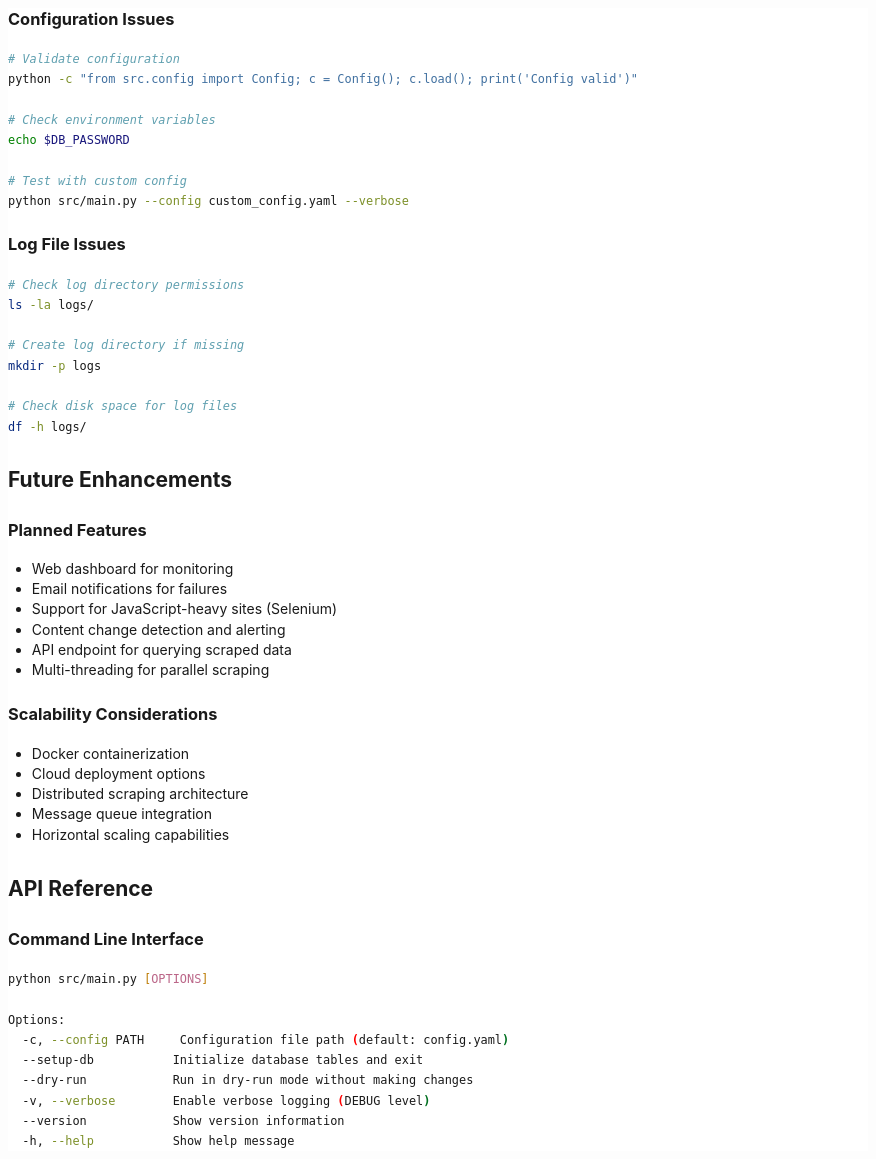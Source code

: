 ### Configuration Issues
```bash
# Validate configuration
python -c "from src.config import Config; c = Config(); c.load(); print('Config valid')"

# Check environment variables
echo $DB_PASSWORD

# Test with custom config
python src/main.py --config custom_config.yaml --verbose
```

### Log File Issues
```bash
# Check log directory permissions
ls -la logs/

# Create log directory if missing
mkdir -p logs

# Check disk space for log files
df -h logs/
```

## Future Enhancements

### Planned Features
- Web dashboard for monitoring
- Email notifications for failures
- Support for JavaScript-heavy sites (Selenium)
- Content change detection and alerting
- API endpoint for querying scraped data
- Multi-threading for parallel scraping

### Scalability Considerations
- Docker containerization
- Cloud deployment options
- Distributed scraping architecture
- Message queue integration
- Horizontal scaling capabilities

## API Reference

### Command Line Interface
```bash
python src/main.py [OPTIONS]

Options:
  -c, --config PATH     Configuration file path (default: config.yaml)
  --setup-db           Initialize database tables and exit
  --dry-run            Run in dry-run mode without making changes
  -v, --verbose        Enable verbose logging (DEBUG level)
  --version            Show version information
  -h, --help           Show help message
```
